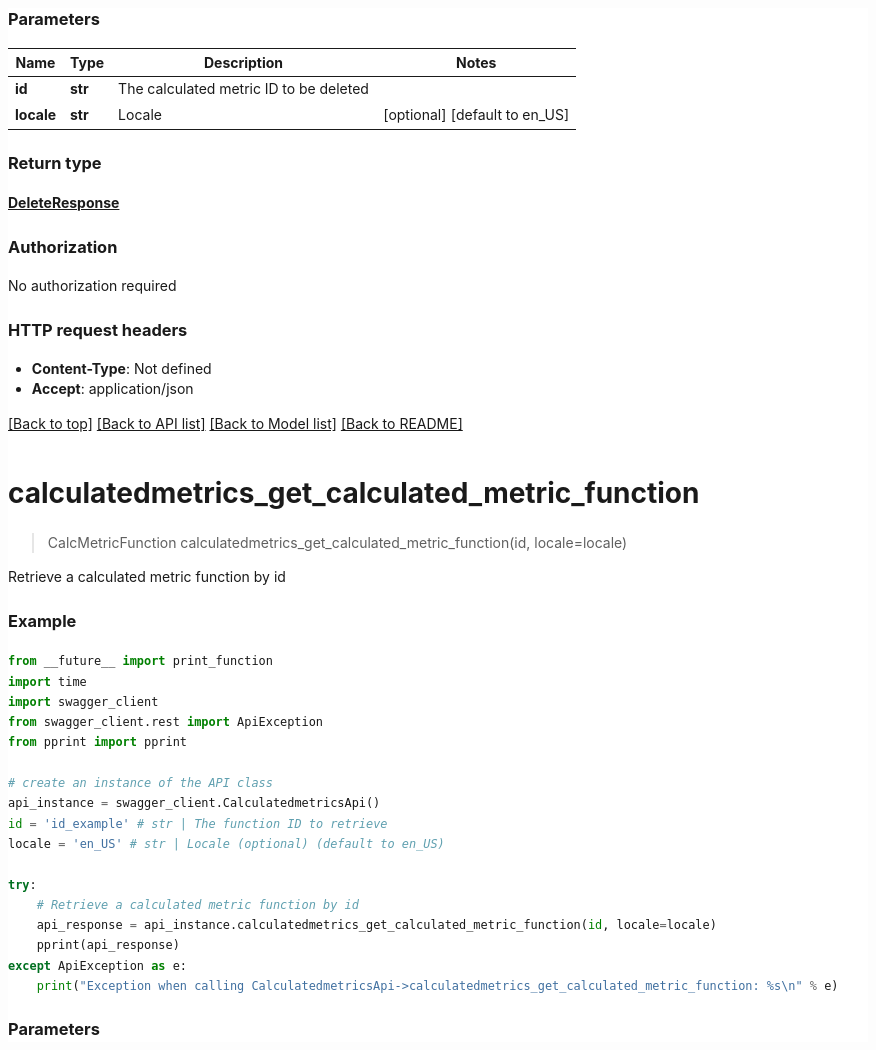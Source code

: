 ### Parameters

Name | Type | Description  | Notes
------------- | ------------- | ------------- | -------------
 **id** | **str**| The calculated metric ID to be deleted | 
 **locale** | **str**| Locale | [optional] [default to en_US]

### Return type

[**DeleteResponse**](DeleteResponse.md)

### Authorization

No authorization required

### HTTP request headers

 - **Content-Type**: Not defined
 - **Accept**: application/json

[[Back to top]](#) [[Back to API list]](../README.md#documentation-for-api-endpoints) [[Back to Model list]](../README.md#documentation-for-models) [[Back to README]](../README.md)

# **calculatedmetrics_get_calculated_metric_function**
> CalcMetricFunction calculatedmetrics_get_calculated_metric_function(id, locale=locale)

Retrieve a calculated metric function by id

### Example
```python
from __future__ import print_function
import time
import swagger_client
from swagger_client.rest import ApiException
from pprint import pprint

# create an instance of the API class
api_instance = swagger_client.CalculatedmetricsApi()
id = 'id_example' # str | The function ID to retrieve
locale = 'en_US' # str | Locale (optional) (default to en_US)

try:
    # Retrieve a calculated metric function by id
    api_response = api_instance.calculatedmetrics_get_calculated_metric_function(id, locale=locale)
    pprint(api_response)
except ApiException as e:
    print("Exception when calling CalculatedmetricsApi->calculatedmetrics_get_calculated_metric_function: %s\n" % e)
```

### Parameters
